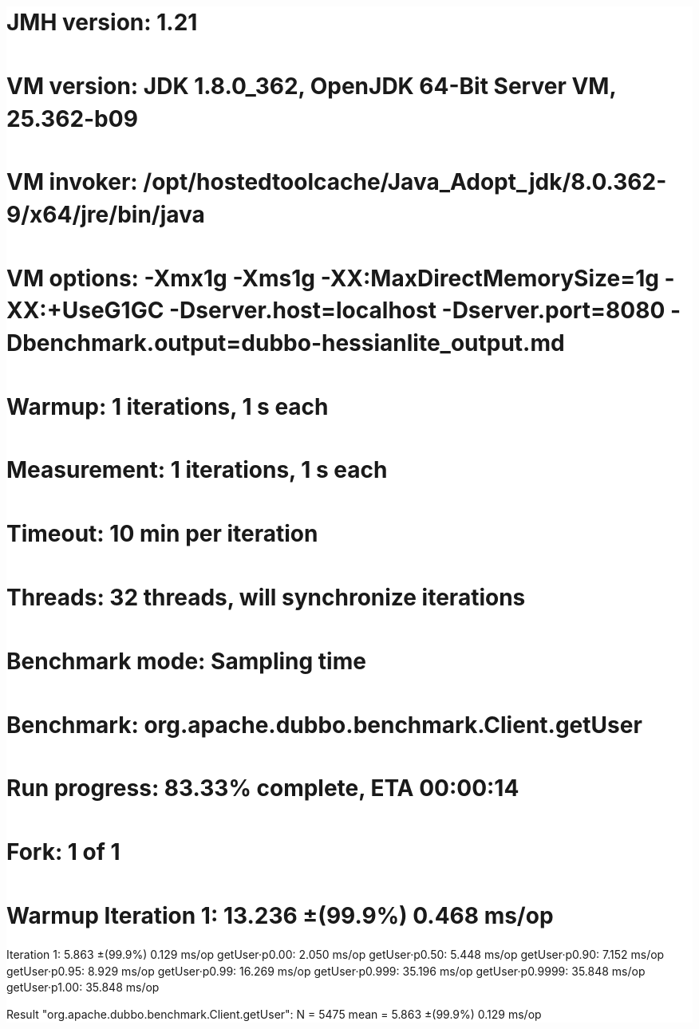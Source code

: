 # JMH version: 1.21
# VM version: JDK 1.8.0_362, OpenJDK 64-Bit Server VM, 25.362-b09
# VM invoker: /opt/hostedtoolcache/Java_Adopt_jdk/8.0.362-9/x64/jre/bin/java
# VM options: -Xmx1g -Xms1g -XX:MaxDirectMemorySize=1g -XX:+UseG1GC -Dserver.host=localhost -Dserver.port=8080 -Dbenchmark.output=dubbo-hessianlite_output.md
# Warmup: 1 iterations, 1 s each
# Measurement: 1 iterations, 1 s each
# Timeout: 10 min per iteration
# Threads: 32 threads, will synchronize iterations
# Benchmark mode: Sampling time
# Benchmark: org.apache.dubbo.benchmark.Client.getUser

# Run progress: 83.33% complete, ETA 00:00:14
# Fork: 1 of 1
# Warmup Iteration   1: 13.236 ±(99.9%) 0.468 ms/op
Iteration   1: 5.863 ±(99.9%) 0.129 ms/op
                 getUser·p0.00:   2.050 ms/op
                 getUser·p0.50:   5.448 ms/op
                 getUser·p0.90:   7.152 ms/op
                 getUser·p0.95:   8.929 ms/op
                 getUser·p0.99:   16.269 ms/op
                 getUser·p0.999:  35.196 ms/op
                 getUser·p0.9999: 35.848 ms/op
                 getUser·p1.00:   35.848 ms/op



Result "org.apache.dubbo.benchmark.Client.getUser":
  N = 5475
  mean =      5.863 ±(99.9%) 0.129 ms/op
